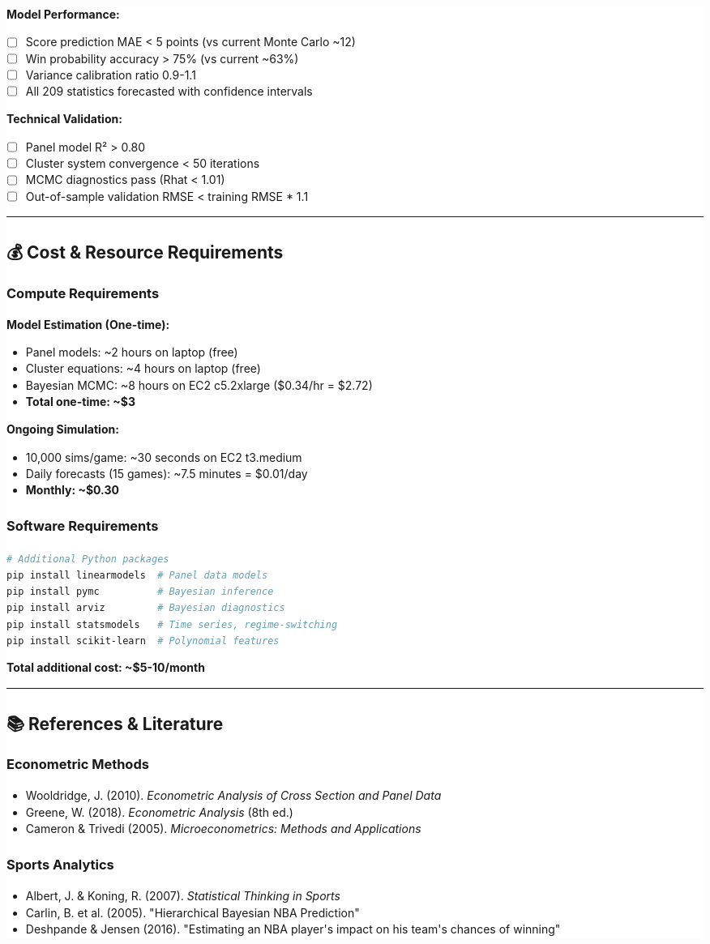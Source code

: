 **Model Performance:**
- [ ] Score prediction MAE < 5 points (vs current Monte Carlo ~12)
- [ ] Win probability accuracy > 75% (vs current ~63%)
- [ ] Variance calibration ratio 0.9-1.1
- [ ] All 209 statistics forecasted with confidence intervals

**Technical Validation:**
- [ ] Panel model R² > 0.80
- [ ] Cluster system convergence < 50 iterations
- [ ] MCMC diagnostics pass (Rhat < 1.01)
- [ ] Out-of-sample validation RMSE < training RMSE * 1.1

---

## 💰 Cost & Resource Requirements

### Compute Requirements

**Model Estimation (One-time):**
- Panel models: ~2 hours on laptop (free)
- Cluster equations: ~4 hours on laptop (free)
- Bayesian MCMC: ~8 hours on EC2 c5.2xlarge ($0.34/hr = $2.72)
- **Total one-time: ~$3**

**Ongoing Simulation:**
- 10,000 sims/game: ~30 seconds on EC2 t3.medium
- Daily forecasts (15 games): ~7.5 minutes = $0.01/day
- **Monthly: ~$0.30**

### Software Requirements

```bash
# Additional Python packages
pip install linearmodels  # Panel data models
pip install pymc          # Bayesian inference
pip install arviz         # Bayesian diagnostics
pip install statsmodels   # Time series, regime-switching
pip install scikit-learn  # Polynomial features
```

**Total additional cost: ~$5-10/month**

---

## 📚 References & Literature

### Econometric Methods
- Wooldridge, J. (2010). *Econometric Analysis of Cross Section and Panel Data*
- Greene, W. (2018). *Econometric Analysis* (8th ed.)
- Cameron & Trivedi (2005). *Microeconometrics: Methods and Applications*

### Sports Analytics
- Albert, J. & Koning, R. (2007). *Statistical Thinking in Sports*
- Carlin, B. et al. (2005). "Hierarchical Bayesian NBA Prediction"
- Deshpande & Jensen (2016). "Estimating an NBA player's impact on his team's chances of winning"
